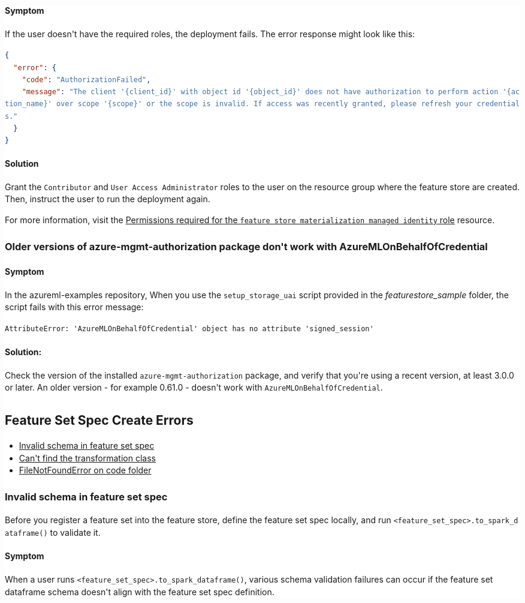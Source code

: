 #### Symptom

If the user doesn't have the required roles, the deployment fails. The error response might look like this:

```json
{
  "error": {
    "code": "AuthorizationFailed",
    "message": "The client '{client_id}' with object id '{object_id}' does not have authorization to perform action '{action_name}' over scope '{scope}' or the scope is invalid. If access was recently granted, please refresh your credentials."
  }
}
```

#### Solution

Grant the `Contributor` and `User Access Administrator` roles to the user on the resource group where the feature store are created. Then, instruct the user to run the deployment again.

For more information, visit the [Permissions required for the `feature store materialization managed identity` role](how-to-setup-access-control-feature-store.md#permissions-required-for-the-feature-store-materialization-managed-identity-role) resource.

### Older versions of azure-mgmt-authorization package don't work with AzureMLOnBehalfOfCredential

#### Symptom

In the azureml-examples repository, When you use the `setup_storage_uai` script provided in the *featurestore_sample* folder, the script fails with this error message:

`AttributeError: 'AzureMLOnBehalfOfCredential' object has no attribute 'signed_session'`

#### Solution:

Check the version of the installed `azure-mgmt-authorization` package, and verify that you're using a recent version, at least 3.0.0 or later. An older version - for example 0.61.0 - doesn't work with `AzureMLOnBehalfOfCredential`.

## Feature Set Spec Create Errors

- [Invalid schema in feature set spec](#invalid-schema-in-feature-set-spec)
- [Can't find the transformation class](#cant-find-the-transformation-class)
- [FileNotFoundError on code folder](#filenotfounderror-on-code-folder)

### Invalid schema in feature set spec

Before you register a feature set into the feature store, define the feature set spec locally, and run `<feature_set_spec>.to_spark_dataframe()` to validate it.

#### Symptom
When a user runs `<feature_set_spec>.to_spark_dataframe()`, various schema validation failures can occur if the feature set dataframe schema doesn't align with the feature set spec definition.

